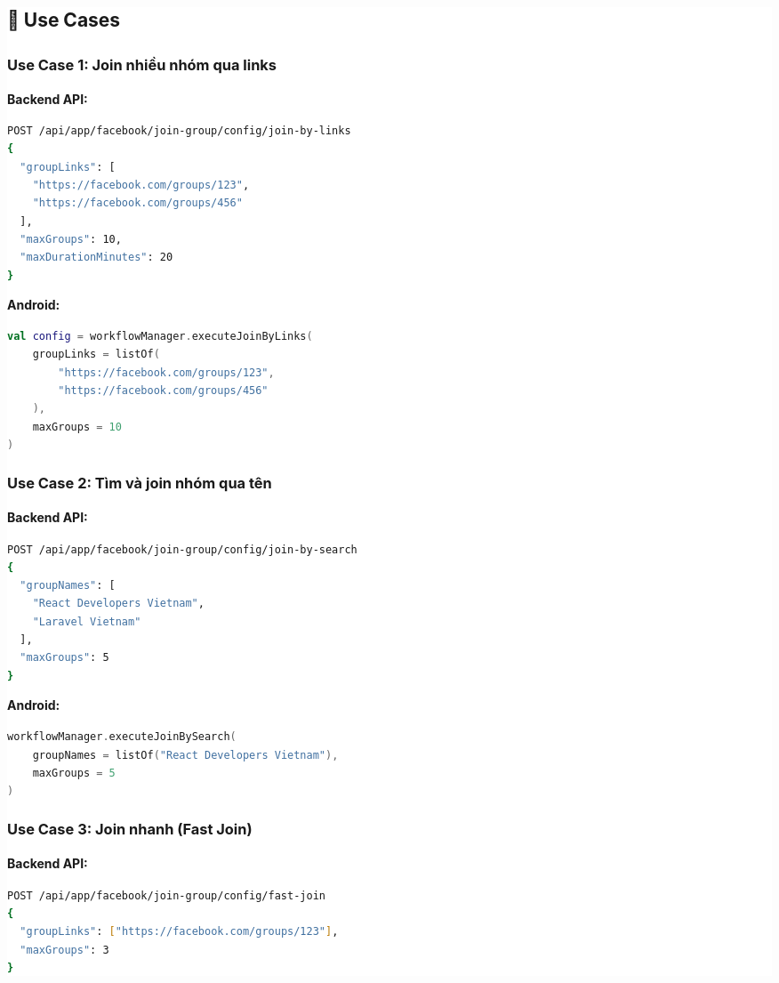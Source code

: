 ## 🎯 Use Cases

### Use Case 1: Join nhiều nhóm qua links

**Backend API:**
```bash
POST /api/app/facebook/join-group/config/join-by-links
{
  "groupLinks": [
    "https://facebook.com/groups/123",
    "https://facebook.com/groups/456"
  ],
  "maxGroups": 10,
  "maxDurationMinutes": 20
}
```

**Android:**
```kotlin
val config = workflowManager.executeJoinByLinks(
    groupLinks = listOf(
        "https://facebook.com/groups/123",
        "https://facebook.com/groups/456"
    ),
    maxGroups = 10
)
```

### Use Case 2: Tìm và join nhóm qua tên

**Backend API:**
```bash
POST /api/app/facebook/join-group/config/join-by-search
{
  "groupNames": [
    "React Developers Vietnam",
    "Laravel Vietnam"
  ],
  "maxGroups": 5
}
```

**Android:**
```kotlin
workflowManager.executeJoinBySearch(
    groupNames = listOf("React Developers Vietnam"),
    maxGroups = 5
)
```

### Use Case 3: Join nhanh (Fast Join)

**Backend API:**
```bash
POST /api/app/facebook/join-group/config/fast-join
{
  "groupLinks": ["https://facebook.com/groups/123"],
  "maxGroups": 3
}
```
